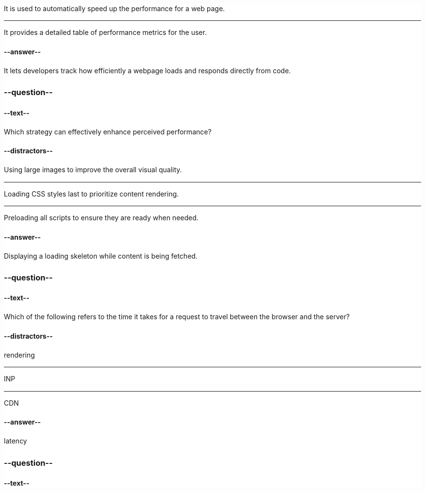 It is used to automatically speed up the performance for a web page.

---

It provides a detailed table of performance metrics for the user.

#### --answer--

It lets developers track how efficiently a webpage loads and responds directly from code.

### --question--

#### --text--

Which strategy can effectively enhance perceived performance?

#### --distractors--

Using large images to improve the overall visual quality.

---

Loading CSS styles last to prioritize content rendering.

---

Preloading all scripts to ensure they are ready when needed.

#### --answer--

Displaying a loading skeleton while content is being fetched.

### --question--

#### --text--

Which of the following refers to the time it takes for a request to travel between the browser and the server?

#### --distractors--

rendering

---

INP

---

CDN

#### --answer--

latency

### --question--

#### --text--
